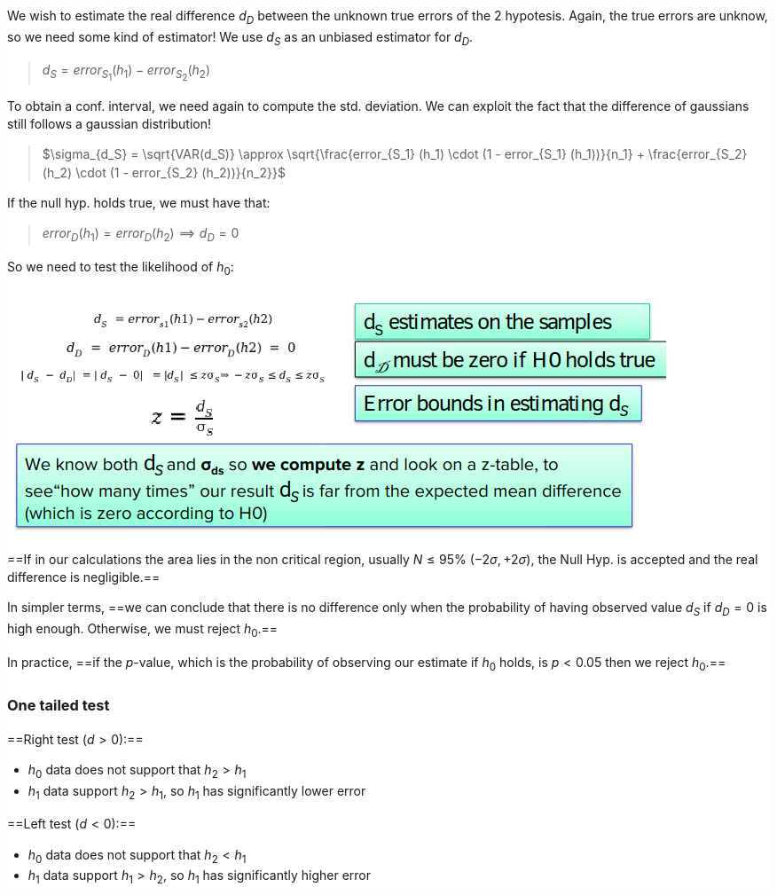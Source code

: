 We wish to estimate the real difference $d_D$ between the unknown true errors of the 2 hypotesis. Again, the true errors are unknow, so we need some kind of estimator! We use $d_S$ as an unbiased estimator for $d_D$.

>$d_S = error_{S_1} (h_1) - error_{S_2} (h_2)$

To obtain a conf. interval, we need again to compute the std. deviation. We can exploit the fact that the difference of gaussians still follows a gaussian distribution!

>$\sigma_{d_S} = \sqrt{VAR(d_S)} \approx \sqrt{\frac{error_{S_1} (h_1) \cdot (1 - error_{S_1} (h_1))}{n_1} + \frac{error_{S_2} (h_2) \cdot (1 - error_{S_2} (h_2))}{n_2}}$

If the null hyp. holds true, we must have that:

> $error_D (h_1) = error_D(h_2) \implies d_D = 0$

So we need to test the likelihood of $h_0$: 

![](../../../static/ML/comparison1.png)

==If in our calculations the area lies in the non critical region, usually $N \leq 95\%$ ($-2\sigma, +2\sigma)$, the Null Hyp. is accepted and the real difference is negligible.==

In simpler terms, ==we can conclude that there is no difference only when the probability of having observed value $d_S$ if $d_D = 0$ is high enough. Otherwise, we must reject $h_0$.==

In practice, ==if the $p$-value, which is the probability of observing our estimate if $h_0$ holds, is $p < 0.05$ then we reject $h_0$.==

### One tailed test

==Right test ($d > 0$):==
- $h_0$ data does not support that $h_2 > h_1$
- $h_1$ data support $h_2 > h_1$, so $h_1$ has significantly lower error

==Left test ($d < 0$):==
- $h_0$ data does not support that $h_2 < h_1$
- $h_1$ data support $h_1 > h_2$, so $h_1$ has significantly higher error
